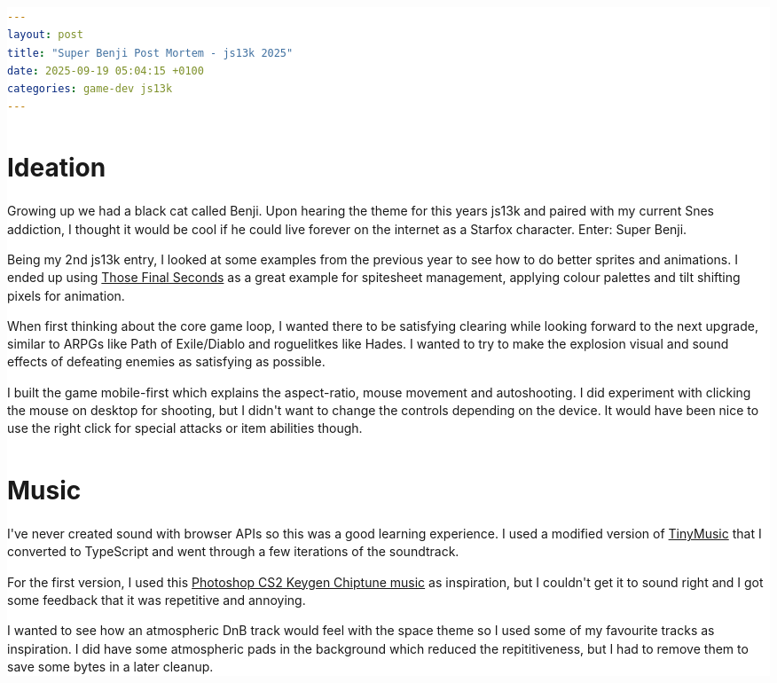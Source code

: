 ```yaml
---
layout: post
title: "Super Benji Post Mortem - js13k 2025"
date: 2025-09-19 05:04:15 +0100
categories: game-dev js13k
---
```


# Ideation

Growing up we had a black cat called Benji. Upon hearing the theme for this years js13k and paired with my current Snes addiction, I thought it would be cool if he could live forever on the internet as a Starfox character. Enter: Super Benji.

Being my 2nd js13k entry, I looked at some examples from the previous year to see how to do better sprites and animations. I ended up using [Those Final Seconds](https://js13kgames.com/2024/games/those-final-seconds) as a great example for spitesheet management, applying colour palettes and tilt shifting pixels for animation.

When first thinking about the core game loop, I wanted there to be satisfying clearing while looking forward to the next upgrade, similar to ARPGs like Path of Exile/Diablo and roguelitkes like Hades. I wanted to try to make the explosion visual and sound effects of defeating enemies as satisfying as possible.

I built the game mobile-first which explains the aspect-ratio, mouse movement and autoshooting. I did experiment with clicking the mouse on desktop for shooting, but I didn't want to change the controls depending on the device. It would have been nice to use the right click for special attacks or item abilities though.

# Music

I've never created sound with browser APIs so this was a good learning experience. I used a modified version of [TinyMusic](https://github.com/kevincennis/TinyMusic) that I converted to TypeScript and went through a few iterations of the soundtrack.

For the first version, I used this [Photoshop CS2 Keygen Chiptune music](https://www.youtube.com/watch?v=cYvjFOKOP7c&list=RDcYvjFOKOP7c&start_radio=1) as inspiration, but I couldn't get it to sound right and I got some feedback that it was repetitive and annoying.

<iframe width="560" height="315" src="https://www.youtube.com/embed/cYvjFOKOP7c?si=c_ITGloh9BHHUPjk" title="YouTube video player" frameborder="0" allow="accelerometer; autoplay; clipboard-write; encrypted-media; gyroscope; picture-in-picture; web-share" referrerpolicy="strict-origin-when-cross-origin" allowfullscreen></iframe>

I wanted to see how an atmospheric DnB track would feel with the space theme so I used some of my favourite tracks as inspiration. I did have some atmospheric pads in the background which reduced the repititiveness, but I had to remove them to save some bytes in a later cleanup.

<iframe width="560" height="315" src="https://www.youtube.com/embed/7Nuz_w3xLKM?si=W1c_sssToo_kl3-T" title="YouTube video player" frameborder="0" allow="accelerometer; autoplay; clipboard-write; encrypted-media; gyroscope; picture-in-picture; web-share" referrerpolicy="strict-origin-when-cross-origin" allowfullscreen></iframe>
